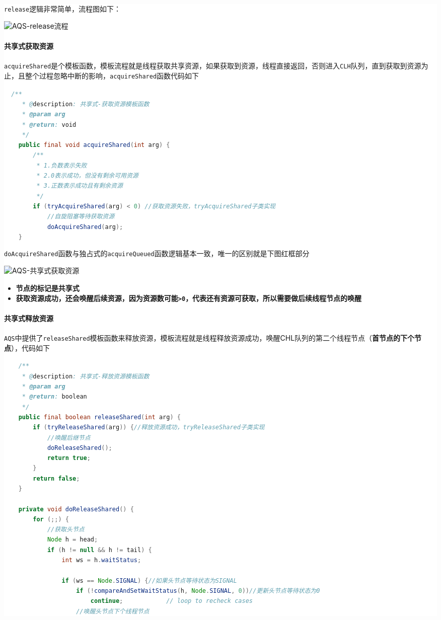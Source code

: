 `release`逻辑非常简单，流程图如下：

![AQS-release流程](images/JAVA/AQS-release流程.png)



#### 共享式获取资源

`acquireShared`是个模板函数，模板流程就是线程获取共享资源，如果获取到资源，线程直接返回，否则进入`CLH`队列，直到获取到资源为止，且整个过程忽略中断的影响，`acquireShared`函数代码如下

```java
  /**
     * @description: 共享式-获取资源模板函数
     * @param arg
     * @return: void
     */
    public final void acquireShared(int arg) {
        /**
         * 1.负数表示失败
         * 2.0表示成功，但没有剩余可用资源
         * 3.正数表示成功且有剩余资源
         */
        if (tryAcquireShared(arg) < 0) //获取资源失败，tryAcquireShared子类实现
            //自旋阻塞等待获取资源
            doAcquireShared(arg);
    }
```

`doAcquireShared`函数与独占式的`acquireQueued`函数逻辑基本一致，唯一的区别就是下图红框部分

![AQS-共享式获取资源](images/JAVA/AQS-共享式获取资源.png)

- **节点的标记是共享式**
- **获取资源成功，还会唤醒后续资源，因为资源数可能`>0`，代表还有资源可获取，所以需要做后续线程节点的唤醒**



#### 共享式释放资源

`AQS`中提供了`releaseShared`模板函数来释放资源，模板流程就是线程释放资源成功，唤醒CHL队列的第二个线程节点（**首节点的下个节点**），代码如下

```java
    /**
     * @description: 共享式-释放资源模板函数
     * @param arg
     * @return: boolean
     */
    public final boolean releaseShared(int arg) {
        if (tryReleaseShared(arg)) {//释放资源成功，tryReleaseShared子类实现
            //唤醒后继节点
            doReleaseShared();
            return true;
        }
        return false;
    }
    
    private void doReleaseShared() {
        for (;;) {
            //获取头节点
            Node h = head;
            if (h != null && h != tail) {
                int ws = h.waitStatus;
    
                if (ws == Node.SIGNAL) {//如果头节点等待状态为SIGNAL
                    if (!compareAndSetWaitStatus(h, Node.SIGNAL, 0))//更新头节点等待状态为0
                        continue;            // loop to recheck cases
                    //唤醒头节点下个线程节点
```